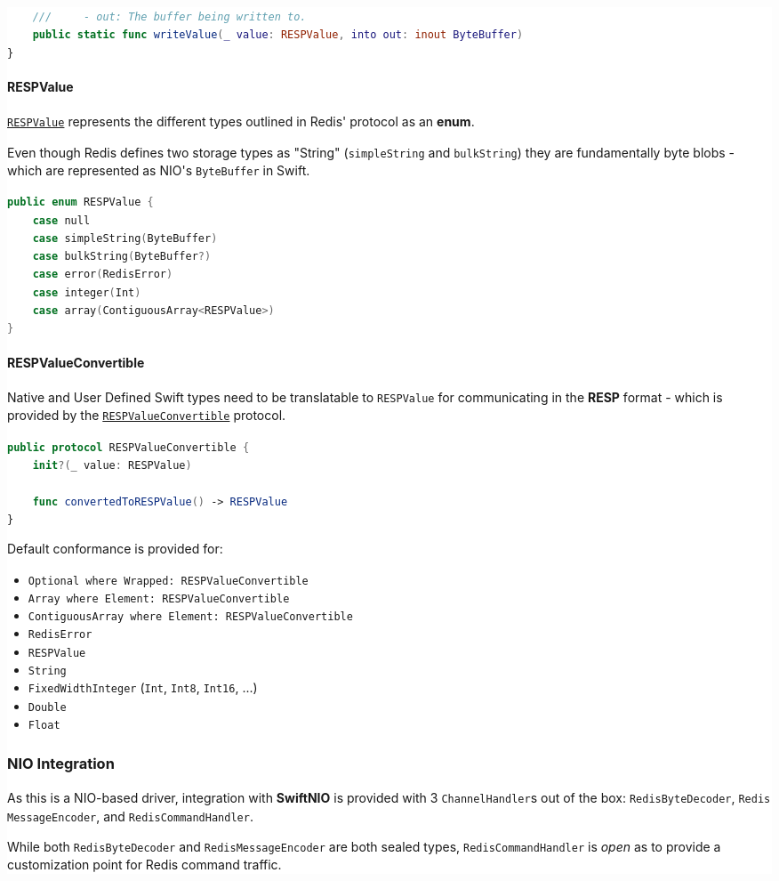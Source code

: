 ```swift
    ///     - out: The buffer being written to.
    public static func writeValue(_ value: RESPValue, into out: inout ByteBuffer)
}
```

#### RESPValue

[`RESPValue`](https://gitlab.com/Mordil/swift-redis-nio-client/blob/master/Sources/RedisNIO/RESP/RESPValue.swift) represents the different types outlined in Redis' protocol as an **enum**.

Even though Redis defines two storage types as "String" (`simpleString` and `bulkString`) they are fundamentally byte blobs - which are represented as NIO's `ByteBuffer` in Swift.

```swift
public enum RESPValue {
    case null
    case simpleString(ByteBuffer)
    case bulkString(ByteBuffer?)
    case error(RedisError)
    case integer(Int)
    case array(ContiguousArray<RESPValue>)
}
```

#### RESPValueConvertible

Native and User Defined Swift types need to be translatable to `RESPValue` for communicating in the **RESP** format - which is provided by the [`RESPValueConvertible`](https://gitlab.com/Mordil/swift-redis-nio-client/blob/master/Sources/RedisNIO/RESP/RESPValueConvertible.swift) protocol.

```swift
public protocol RESPValueConvertible {
    init?(_ value: RESPValue)

    func convertedToRESPValue() -> RESPValue
}
```

Default conformance is provided for:
 - `Optional where Wrapped: RESPValueConvertible`
 - `Array where Element: RESPValueConvertible`
 - `ContiguousArray where Element: RESPValueConvertible`
 - `RedisError`
 - `RESPValue`
 - `String`
 - `FixedWidthInteger` (`Int`, `Int8`, `Int16`, ...)
 - `Double`
 - `Float`

### NIO Integration

As this is a NIO-based driver, integration with **SwiftNIO** is provided with 3 `ChannelHandler`s out of the box: `RedisByteDecoder`, `RedisMessageEncoder`, and `RedisCommandHandler`.

While both `RedisByteDecoder` and `RedisMessageEncoder` are both sealed types, `RedisCommandHandler` is _open_ as to provide a customization point for Redis command traffic.
